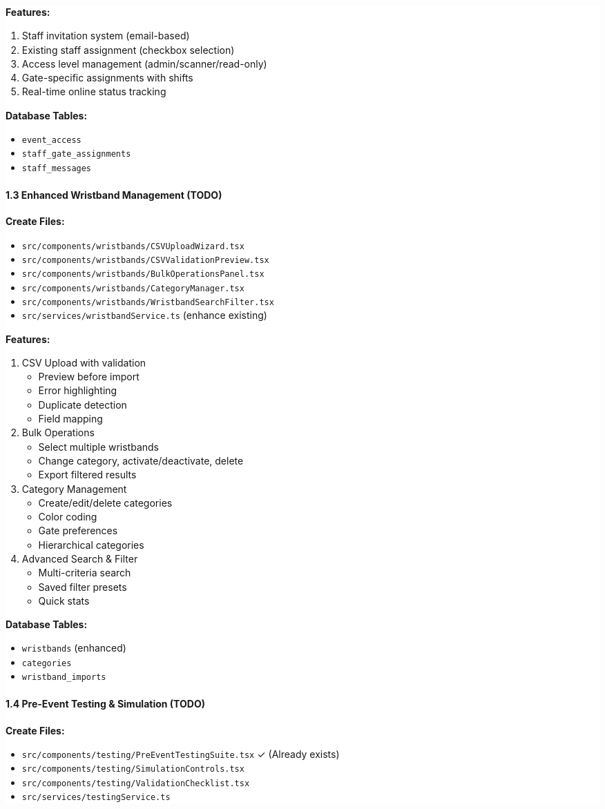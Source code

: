 **Features:**
1. Staff invitation system (email-based)
2. Existing staff assignment (checkbox selection)
3. Access level management (admin/scanner/read-only)
4. Gate-specific assignments with shifts
5. Real-time online status tracking

**Database Tables:**
- `event_access`
- `staff_gate_assignments`
- `staff_messages`

#### 1.3 Enhanced Wristband Management (TODO)
**Create Files:**
- `src/components/wristbands/CSVUploadWizard.tsx`
- `src/components/wristbands/CSVValidationPreview.tsx`
- `src/components/wristbands/BulkOperationsPanel.tsx`
- `src/components/wristbands/CategoryManager.tsx`
- `src/components/wristbands/WristbandSearchFilter.tsx`
- `src/services/wristbandService.ts` (enhance existing)

**Features:**
1. CSV Upload with validation
   - Preview before import
   - Error highlighting
   - Duplicate detection
   - Field mapping
2. Bulk Operations
   - Select multiple wristbands
   - Change category, activate/deactivate, delete
   - Export filtered results
3. Category Management
   - Create/edit/delete categories
   - Color coding
   - Gate preferences
   - Hierarchical categories
4. Advanced Search & Filter
   - Multi-criteria search
   - Saved filter presets
   - Quick stats

**Database Tables:**
- `wristbands` (enhanced)
- `categories`
- `wristband_imports`

#### 1.4 Pre-Event Testing & Simulation (TODO)
**Create Files:**
- `src/components/testing/PreEventTestingSuite.tsx` ✓ (Already exists)
- `src/components/testing/SimulationControls.tsx`
- `src/components/testing/ValidationChecklist.tsx`
- `src/services/testingService.ts`
